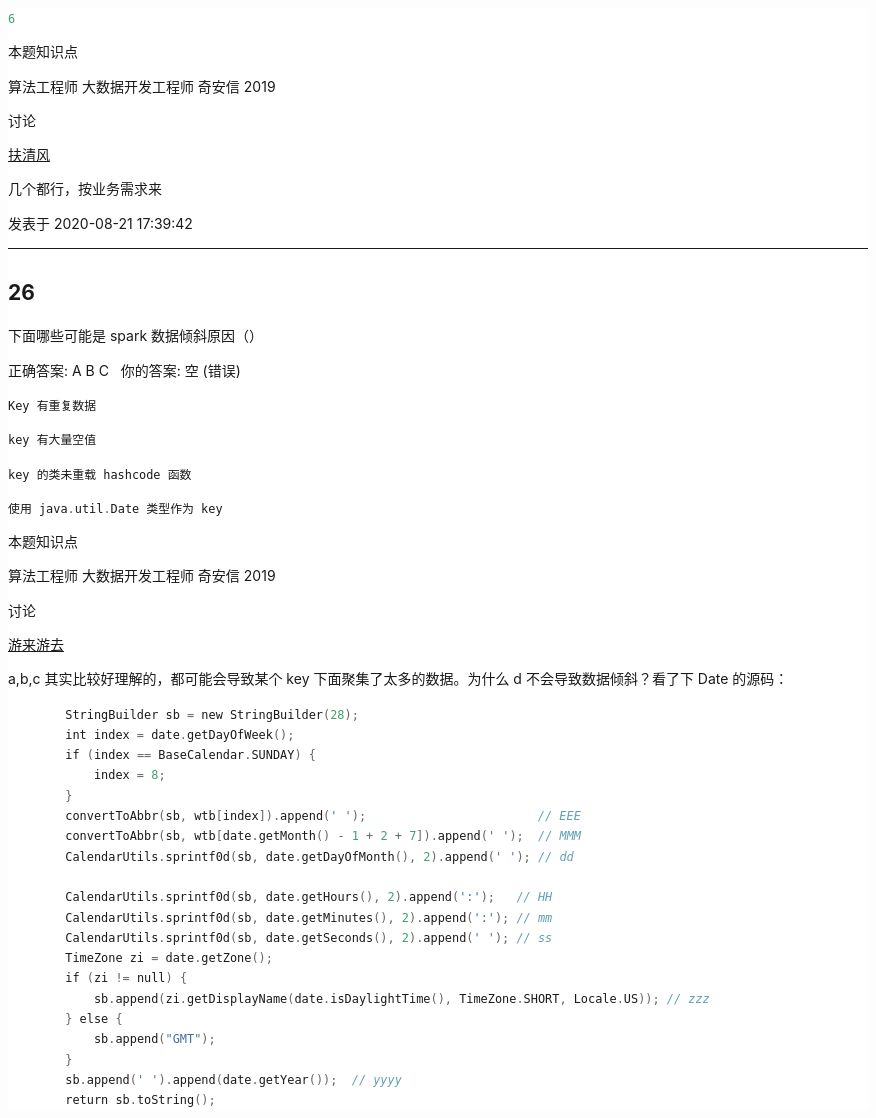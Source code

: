 ```cpp
6
```

本题知识点

算法工程师 大数据开发工程师 奇安信 2019

讨论

[扶清风](https://www.nowcoder.com/profile/629205088)

几个都行，按业务需求来

发表于 2020-08-21 17:39:42

* * *

## 26

下面哪些可能是 spark 数据倾斜原因（）

正确答案: A B C   你的答案: 空 (错误)

```cpp
Key 有重复数据
```

```cpp
key 有大量空值
```

```cpp
key 的类未重载 hashcode 函数
```

```cpp
使用 java.util.Date 类型作为 key
```

本题知识点

算法工程师 大数据开发工程师 奇安信 2019

讨论

[游来游去](https://www.nowcoder.com/profile/497656)

a,b,c 其实比较好理解的，都可能会导致某个 key 下面聚集了太多的数据。为什么 d 不会导致数据倾斜？看了下 Date 的源码：

```cpp
        StringBuilder sb = new StringBuilder(28);
        int index = date.getDayOfWeek();
        if (index == BaseCalendar.SUNDAY) {
            index = 8;
        }
        convertToAbbr(sb, wtb[index]).append(' ');                        // EEE
        convertToAbbr(sb, wtb[date.getMonth() - 1 + 2 + 7]).append(' ');  // MMM
        CalendarUtils.sprintf0d(sb, date.getDayOfMonth(), 2).append(' '); // dd

        CalendarUtils.sprintf0d(sb, date.getHours(), 2).append(':');   // HH
        CalendarUtils.sprintf0d(sb, date.getMinutes(), 2).append(':'); // mm
        CalendarUtils.sprintf0d(sb, date.getSeconds(), 2).append(' '); // ss
        TimeZone zi = date.getZone();
        if (zi != null) {
            sb.append(zi.getDisplayName(date.isDaylightTime(), TimeZone.SHORT, Locale.US)); // zzz
        } else {
            sb.append("GMT");
        }
        sb.append(' ').append(date.getYear());  // yyyy
        return sb.toString();

```
